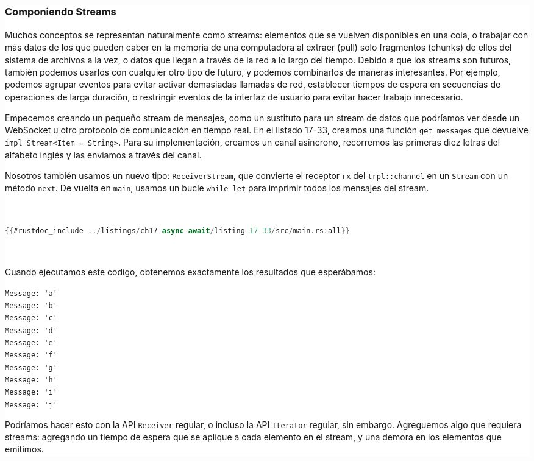 ### Componiendo Streams

Muchos conceptos se representan naturalmente como streams: elementos que
se vuelven disponibles en una cola, o trabajar con más datos de los que
pueden caber en la memoria de una computadora al extraer (pull) solo 
fragmentos (chunks) de ellos del sistema de archivos a la vez, o datos que 
llegan a través de la red a lo largo del tiempo. Debido a que los streams son 
futuros, también podemos usarlos con cualquier otro tipo de futuro, y podemos
combinarlos de maneras interesantes. Por ejemplo, podemos agrupar
eventos para evitar activar demasiadas llamadas de red, establecer
tiempos de espera en secuencias de operaciones de larga duración, o
restringir eventos de la interfaz de usuario para evitar hacer
trabajo innecesario.

Empecemos creando un pequeño stream de mensajes, como un sustituto
para un stream de datos que podríamos ver desde un WebSocket u otro
protocolo de comunicación en tiempo real. En el listado 17-33, creamos
una función `get_messages` que devuelve `impl Stream<Item = String>`. Para
su implementación, creamos un canal asíncrono, recorremos las primeras
diez letras del alfabeto inglés y las enviamos a través del canal.

Nosotros también usamos un nuevo tipo: `ReceiverStream`, que convierte
el receptor `rx` del `trpl::channel` en un `Stream` con un método `next`.
De vuelta en `main`, usamos un bucle `while let` para imprimir todos los
mensajes del stream.

<Listing number="17-33" caption="Usando el receptor `rx` como un `ReceiverStream`" file-name="src/main.rs">

```rust
{{#rustdoc_include ../listings/ch17-async-await/listing-17-33/src/main.rs:all}}
```

</Listing>

Cuando ejecutamos este código, obtenemos exactamente los resultados que
esperábamos:



```text
Message: 'a'
Message: 'b'
Message: 'c'
Message: 'd'
Message: 'e'
Message: 'f'
Message: 'g'
Message: 'h'
Message: 'i'
Message: 'j'
```

Podríamos hacer esto con la API `Receiver` regular, o incluso la API
`Iterator` regular, sin embargo. Agreguemos algo que requiera streams:
agregando un tiempo de espera que se aplique a cada elemento en el stream, y
una demora en los elementos que emitimos.
